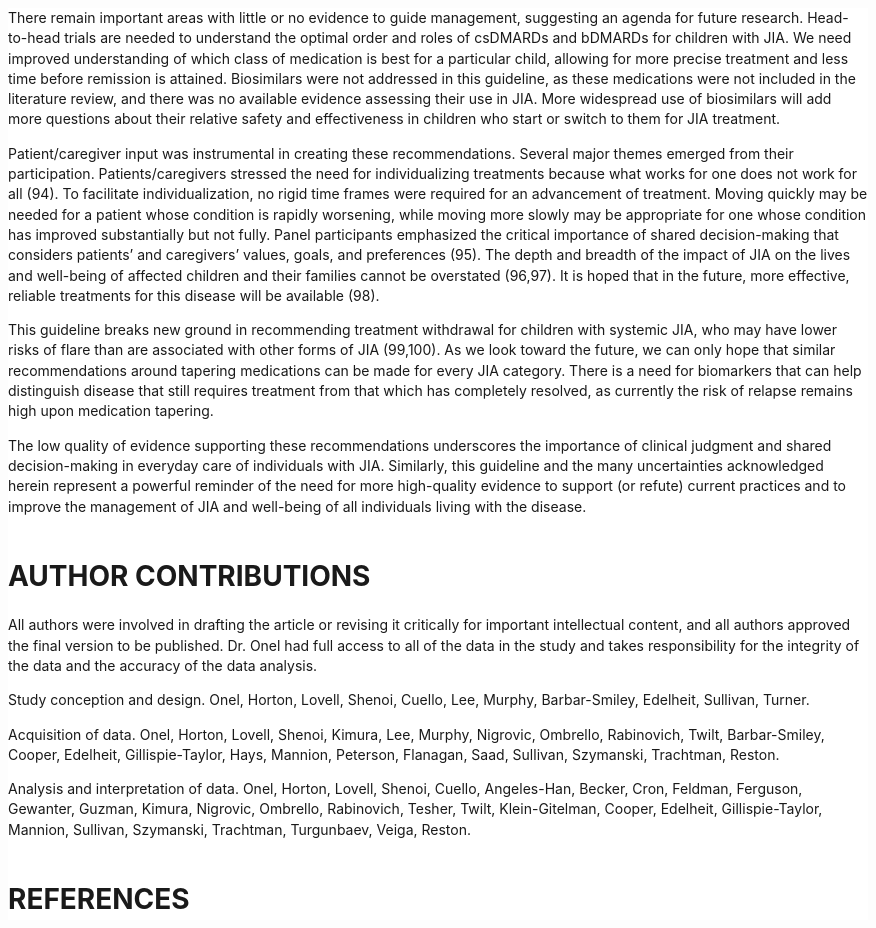 There remain important areas with little or no evidence to guide management, suggesting an agenda for future research. Head-to-head trials are needed to understand the optimal order and roles of csDMARDs and bDMARDs for children with JIA. We need improved understanding of which class of medication is best for a particular child, allowing for more precise treatment and less time before remission is attained. Biosimilars were not addressed in this guideline, as these medications were not included in the literature review, and there was no available evidence assessing their use in JIA. More widespread use of biosimilars will add more questions about their relative safety and effectiveness in children who start or switch to them for JIA treatment.

Patient/caregiver input was instrumental in creating these recommendations. Several major themes emerged from their participation. Patients/caregivers stressed the need for individualizing treatments because what works for one does not work for all (94). To facilitate individualization, no rigid time frames were required for an advancement of treatment. Moving quickly may be needed for a patient whose condition is rapidly worsening, while moving more slowly may be appropriate for one whose condition has improved substantially but not fully. Panel participants emphasized the critical importance of shared decision-making that considers patients’ and caregivers’ values, goals, and preferences (95). The depth and breadth of the impact of JIA on the lives and well-being of affected children and their families cannot be overstated (96,97). It is hoped that in the future, more effective, reliable treatments for this disease will be available (98).

This guideline breaks new ground in recommending treatment withdrawal for children with systemic JIA, who may have lower risks of flare than are associated with other forms of JIA (99,100). As we look toward the future, we can only hope that similar recommendations around tapering medications can be made for every JIA category. There is a need for biomarkers that can help distinguish disease that still requires treatment from that which has completely resolved, as currently the risk of relapse remains high upon medication tapering.

The low quality of evidence supporting these recommendations underscores the importance of clinical judgment and shared decision-making in everyday care of individuals with JIA. Similarly, this guideline and the many uncertainties acknowledged herein represent a powerful reminder of the need for more high-quality evidence to support (or refute) current practices and to improve the management of JIA and well-being of all individuals living with the disease.

# AUTHOR CONTRIBUTIONS

All authors were involved in drafting the article or revising it critically for important intellectual content, and all authors approved the final version to be published. Dr. Onel had full access to all of the data in the study and takes responsibility for the integrity of the data and the accuracy of the data analysis.

Study conception and design. Onel, Horton, Lovell, Shenoi, Cuello, Lee, Murphy, Barbar-Smiley, Edelheit, Sullivan, Turner.

Acquisition of data. Onel, Horton, Lovell, Shenoi, Kimura, Lee, Murphy, Nigrovic, Ombrello, Rabinovich, Twilt, Barbar-Smiley, Cooper, Edelheit, Gillispie-Taylor, Hays, Mannion, Peterson, Flanagan, Saad, Sullivan, Szymanski, Trachtman, Reston.

Analysis and interpretation of data. Onel, Horton, Lovell, Shenoi, Cuello, Angeles-Han, Becker, Cron, Feldman, Ferguson, Gewanter, Guzman, Kimura, Nigrovic, Ombrello, Rabinovich, Tesher, Twilt, Klein-Gitelman, Cooper, Edelheit, Gillispie-Taylor, Mannion, Sullivan, Szymanski, Trachtman, Turgunbaev, Veiga, Reston.

# REFERENCES
